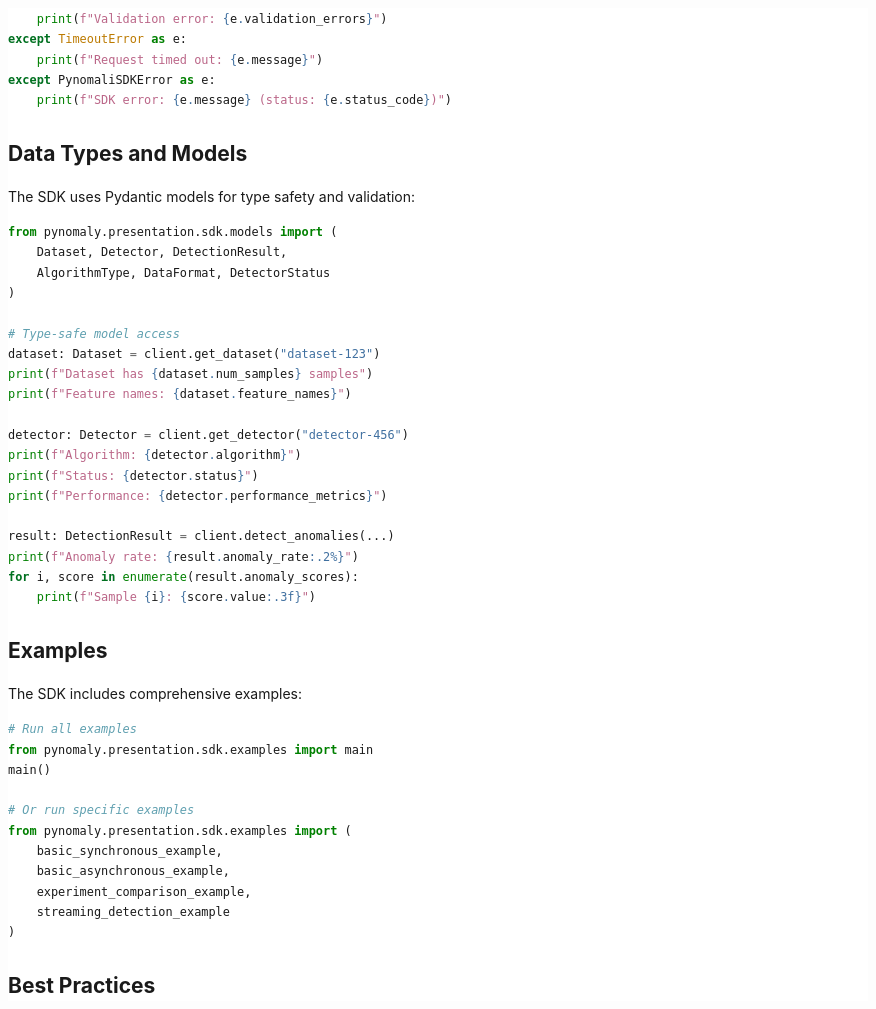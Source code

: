 ```python
    print(f"Validation error: {e.validation_errors}")
except TimeoutError as e:
    print(f"Request timed out: {e.message}")
except PynomaliSDKError as e:
    print(f"SDK error: {e.message} (status: {e.status_code})")
```

## Data Types and Models

The SDK uses Pydantic models for type safety and validation:

```python
from pynomaly.presentation.sdk.models import (
    Dataset, Detector, DetectionResult,
    AlgorithmType, DataFormat, DetectorStatus
)

# Type-safe model access
dataset: Dataset = client.get_dataset("dataset-123")
print(f"Dataset has {dataset.num_samples} samples")
print(f"Feature names: {dataset.feature_names}")

detector: Detector = client.get_detector("detector-456") 
print(f"Algorithm: {detector.algorithm}")
print(f"Status: {detector.status}")
print(f"Performance: {detector.performance_metrics}")

result: DetectionResult = client.detect_anomalies(...)
print(f"Anomaly rate: {result.anomaly_rate:.2%}")
for i, score in enumerate(result.anomaly_scores):
    print(f"Sample {i}: {score.value:.3f}")
```

## Examples

The SDK includes comprehensive examples:

```python
# Run all examples
from pynomaly.presentation.sdk.examples import main
main()

# Or run specific examples
from pynomaly.presentation.sdk.examples import (
    basic_synchronous_example,
    basic_asynchronous_example,
    experiment_comparison_example,
    streaming_detection_example
)
```

## Best Practices
